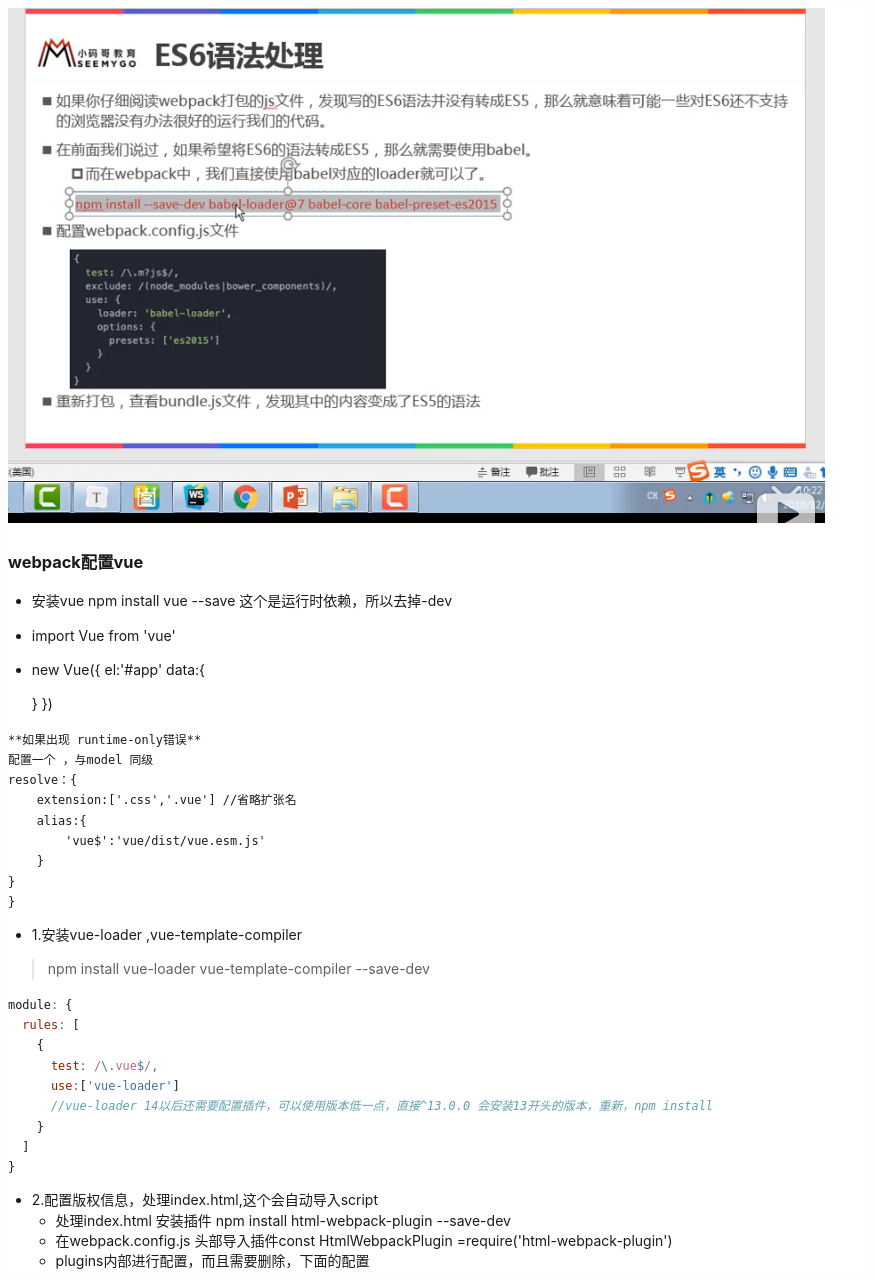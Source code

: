 ![](./images/29.png) 
###  webpack配置vue
- 安装vue npm install vue --save 这个是运行时依赖，所以去掉-dev
- import Vue from 'vue'
- new Vue({
    el:'#app'
    data:{
    
    }
})
```text
**如果出现 runtime-only错误**
配置一个 ，与model 同级
resolve：{
    extension:['.css','.vue'] //省略扩张名
    alias:{
        'vue$':'vue/dist/vue.esm.js'
    }
}
}
```
- 1.安装vue-loader ,vue-template-compiler
> npm install vue-loader  vue-template-compiler --save-dev
```javascript 1.8
module: {
  rules: [
    {
      test: /\.vue$/,
      use:['vue-loader'] 
      //vue-loader 14以后还需要配置插件，可以使用版本低一点，直接^13.0.0 会安装13开头的版本，重新，npm install
    }
  ]
}
```
- 2.配置版权信息，处理index.html,这个会自动导入script
    - 处理index.html 安装插件  npm install html-webpack-plugin --save-dev
    - 在webpack.config.js 头部导入插件const HtmlWebpackPlugin =require('html-webpack-plugin')
    - plugins内部进行配置，而且需要删除，下面的配置